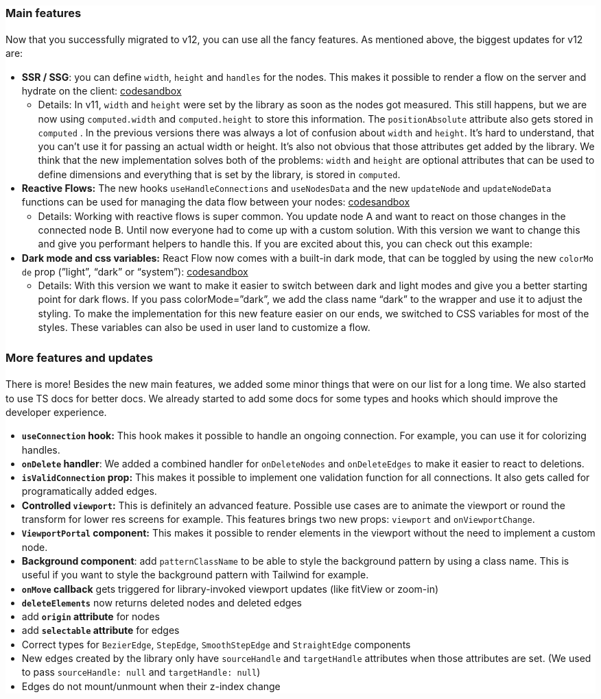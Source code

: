 ### Main features

Now that you successfully migrated to v12, you can use all the fancy features. As mentioned above, the biggest updates for v12 are:

- **SSR / SSG**: you can define `width`, `height` and `handles` for the nodes. This makes it possible to render a flow on the server and hydrate on the client: [codesandbox](https://codesandbox.io/p/devbox/reactflow-v12-next-pr66yh)
  - Details: In v11, `width` and `height` were set by the library as soon as the nodes got measured. This still happens, but we are now using `computed.width` and `computed.height` to store this information. The `positionAbsolute` attribute also gets stored in `computed` . In the previous versions there was always a lot of confusion about `width` and `height`. It’s hard to understand, that you can’t use it for passing an actual width or height. It’s also not obvious that those attributes get added by the library. We think that the new implementation solves both of the problems: `width` and `height` are optional attributes that can be used to define dimensions and everything that is set by the library, is stored in `computed`.
- **Reactive Flows:** The new hooks `useHandleConnections` and `useNodesData` and the new `updateNode` and `updateNodeData` functions can be used for managing the data flow between your nodes: [codesandbox](https://codesandbox.io/p/sandbox/reactflow-reactive-flow-sy93yx)
  - Details: Working with reactive flows is super common. You update node A and want to react on those changes in the connected node B. Until now everyone had to come up with a custom solution. With this version we want to change this and give you performant helpers to handle this. If you are excited about this, you can check out this example:
- **Dark mode and css variables:** React Flow now comes with a built-in dark mode, that can be toggled by using the new `colorMode` prop (”light”, “dark” or “system”): [codesandbox](https://codesandbox.io/p/sandbox/reactflow-dark-mode-256l99)
  - Details: With this version we want to make it easier to switch between dark and light modes and give you a better starting point for dark flows. If you pass colorMode=”dark”, we add the class name “dark” to the wrapper and use it to adjust the styling. To make the implementation for this new feature easier on our ends, we switched to CSS variables for most of the styles. These variables can also be used in user land to customize a flow.

### More features and updates

There is more! Besides the new main features, we added some minor things that were on our list for a long time. We also started to use TS docs for better docs. We already started to add some docs for some types and hooks which should improve the developer experience.

- **`useConnection` hook:** This hook makes it possible to handle an ongoing connection. For example, you can use it for colorizing handles.
- **`onDelete` handler**: We added a combined handler for `onDeleteNodes` and `onDeleteEdges` to make it easier to react to deletions.
- **`isValidConnection` prop:** This makes it possible to implement one validation function for all connections. It also gets called for programatically added edges.
- **Controlled `viewport`:** This is definitely an advanced feature. Possible use cases are to animate the viewport or round the transform for lower res screens for example. This features brings two new props: `viewport` and `onViewportChange`.
- **`ViewportPortal` component:** This makes it possible to render elements in the viewport without the need to implement a custom node.
- **Background component**: add `patternClassName` to be able to style the background pattern by using a class name. This is useful if you want to style the background pattern with Tailwind for example.
- **`onMove` callback** gets triggered for library-invoked viewport updates (like fitView or zoom-in)
- **`deleteElements`** now returns deleted nodes and deleted edges
- add **`origin` attribute** for nodes
- add **`selectable` attribute** for edges
- Correct types for `BezierEdge`, `StepEdge`, `SmoothStepEdge` and `StraightEdge` components
- New edges created by the library only have `sourceHandle` and `targetHandle` attributes when those attributes are set. (We used to pass `sourceHandle: null` and `targetHandle: null`)
- Edges do not mount/unmount when their z-index change
